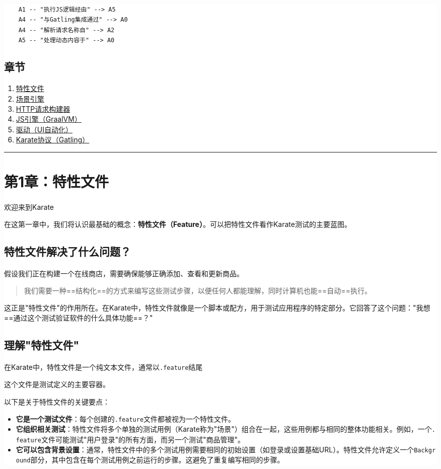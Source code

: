 ```mermaid
    A1 -- "执行JS逻辑经由" --> A5
    A4 -- "与Gatling集成通过" --> A0
    A4 -- "解析请求名称自" --> A2
    A5 -- "处理动态内容于" --> A0
```

## 章节

1. [特性文件
](01_feature_.md)
2. [场景引擎
](02_scenarioengine_.md)
3. [HTTP请求构建器
](03_httprequestbuilder_.md)
4. [JS引擎（GraalVM）
](04_jsengine__graalvm__.md)
5. [驱动（UI自动化）
](05_driver__ui_automation__.md)
6. [Karate协议（Gatling）
](06_karateprotocol__gatling__.md)

-----------



# 第1章：特性文件

欢迎来到Karate

在这第一章中，我们将认识最基础的概念：**特性文件（Feature）**。可以把特性文件看作Karate测试的主要蓝图。

## 特性文件解决了什么问题？

假设我们正在构建一个在线商店，需要确保能够正确添加、查看和更新商品。

> 我们需要一种==结构化==的方式来编写这些测试步骤，以便任何人都能理解，同时计算机也能==自动==执行。

这正是"特性文件"的作用所在。在Karate中，特性文件就像是一个脚本或配方，用于测试应用程序的特定部分。它回答了这个问题："我想==通过这个测试验证软件的什么具体功能==？"

## 理解"特性文件"

在Karate中，特性文件是一个纯文本文件，通常以`.feature`结尾

这个文件是测试定义的主要容器。

以下是关于特性文件的关键要点：

*   **它是一个测试文件**：每个创建的`.feature`文件都被视为一个特性文件。
*   **它组织相关测试**：特性文件将多个单独的测试用例（Karate称为"场景"）组合在一起，这些用例都与相同的整体功能相关。例如，一个`.feature`文件可能测试"用户登录"的所有方面，而另一个测试"商品管理"。
*   **它可以包含背景设置**：通常，特性文件中的多个测试用例需要相同的初始设置（如登录或设置基础URL）。特性文件允许定义一个`Background`部分，其中包含在每个测试用例之前运行的步骤。这避免了重复编写相同的步骤。
